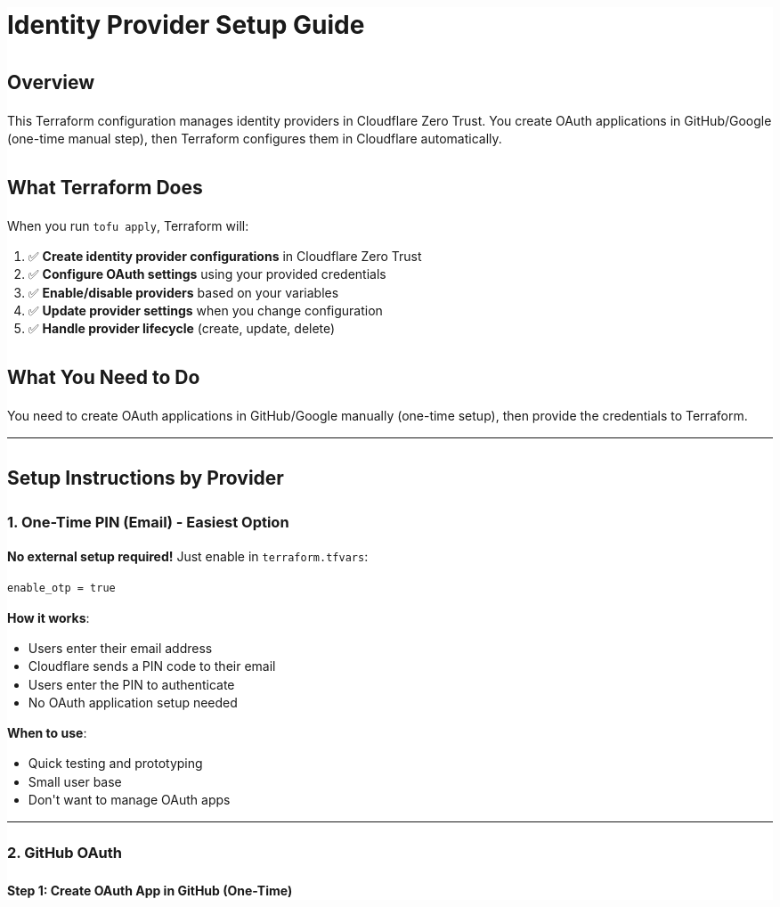 # Identity Provider Setup Guide

## Overview

This Terraform configuration manages identity providers in Cloudflare Zero Trust. You create OAuth applications in GitHub/Google (one-time manual step), then Terraform configures them in Cloudflare automatically.

## What Terraform Does

When you run `tofu apply`, Terraform will:

1. ✅ **Create identity provider configurations** in Cloudflare Zero Trust
2. ✅ **Configure OAuth settings** using your provided credentials
3. ✅ **Enable/disable providers** based on your variables
4. ✅ **Update provider settings** when you change configuration
5. ✅ **Handle provider lifecycle** (create, update, delete)

## What You Need to Do

You need to create OAuth applications in GitHub/Google manually (one-time setup), then provide the credentials to Terraform.

---

## Setup Instructions by Provider

### 1. One-Time PIN (Email) - Easiest Option

**No external setup required!** Just enable in `terraform.tfvars`:

```hcl
enable_otp = true
```

**How it works**:
- Users enter their email address
- Cloudflare sends a PIN code to their email
- Users enter the PIN to authenticate
- No OAuth application setup needed

**When to use**:
- Quick testing and prototyping
- Small user base
- Don't want to manage OAuth apps

---

### 2. GitHub OAuth

#### Step 1: Create OAuth App in GitHub (One-Time)
